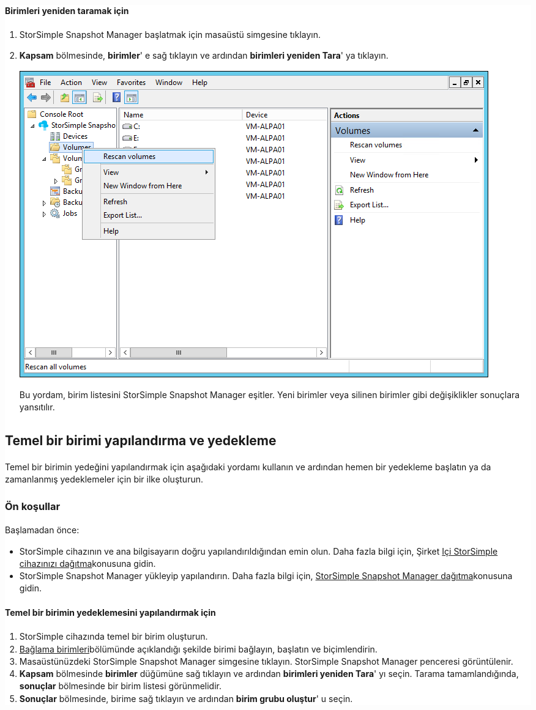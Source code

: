 #### <a name="to-rescan-the-volumes"></a>Birimleri yeniden taramak için
1. StorSimple Snapshot Manager başlatmak için masaüstü simgesine tıklayın.
2. **Kapsam** bölmesinde, **birimler**' e sağ tıklayın ve ardından **birimleri yeniden Tara**' ya tıklayın.
   
    ![Birimleri yeniden Tara](./media/storsimple-snapshot-manager-manage-volumes/HCS_SSM_Rescan_volumes.png)
   
    Bu yordam, birim listesini StorSimple Snapshot Manager eşitler. Yeni birimler veya silinen birimler gibi değişiklikler sonuçlara yansıtılır.

## <a name="configure-and-back-up-a-basic-volume"></a>Temel bir birimi yapılandırma ve yedekleme
Temel bir birimin yedeğini yapılandırmak için aşağıdaki yordamı kullanın ve ardından hemen bir yedekleme başlatın ya da zamanlanmış yedeklemeler için bir ilke oluşturun.

### <a name="prerequisites"></a>Ön koşullar
Başlamadan önce:

* StorSimple cihazının ve ana bilgisayarın doğru yapılandırıldığından emin olun. Daha fazla bilgi için, Şirket [Içi StorSimple cihazınızı dağıtma](storsimple-deployment-walkthrough-u2.md)konusuna gidin.
* StorSimple Snapshot Manager yükleyip yapılandırın. Daha fazla bilgi için, [StorSimple Snapshot Manager dağıtma](storsimple-snapshot-manager-deployment.md)konusuna gidin.

#### <a name="to-configure-backup-of-a-basic-volume"></a>Temel bir birimin yedeklemesini yapılandırmak için
1. StorSimple cihazında temel bir birim oluşturun.
2. [Bağlama birimleri](#mount-volumes)bölümünde açıklandığı şekilde birimi bağlayın, başlatın ve biçimlendirin. 
3. Masaüstünüzdeki StorSimple Snapshot Manager simgesine tıklayın. StorSimple Snapshot Manager penceresi görüntülenir. 
4. **Kapsam** bölmesinde **birimler** düğümüne sağ tıklayın ve ardından **birimleri yeniden Tara**' yı seçin. Tarama tamamlandığında, **sonuçlar** bölmesinde bir birim listesi görünmelidir. 
5. **Sonuçlar** bölmesinde, birime sağ tıklayın ve ardından **birim grubu oluştur**' u seçin. 
   